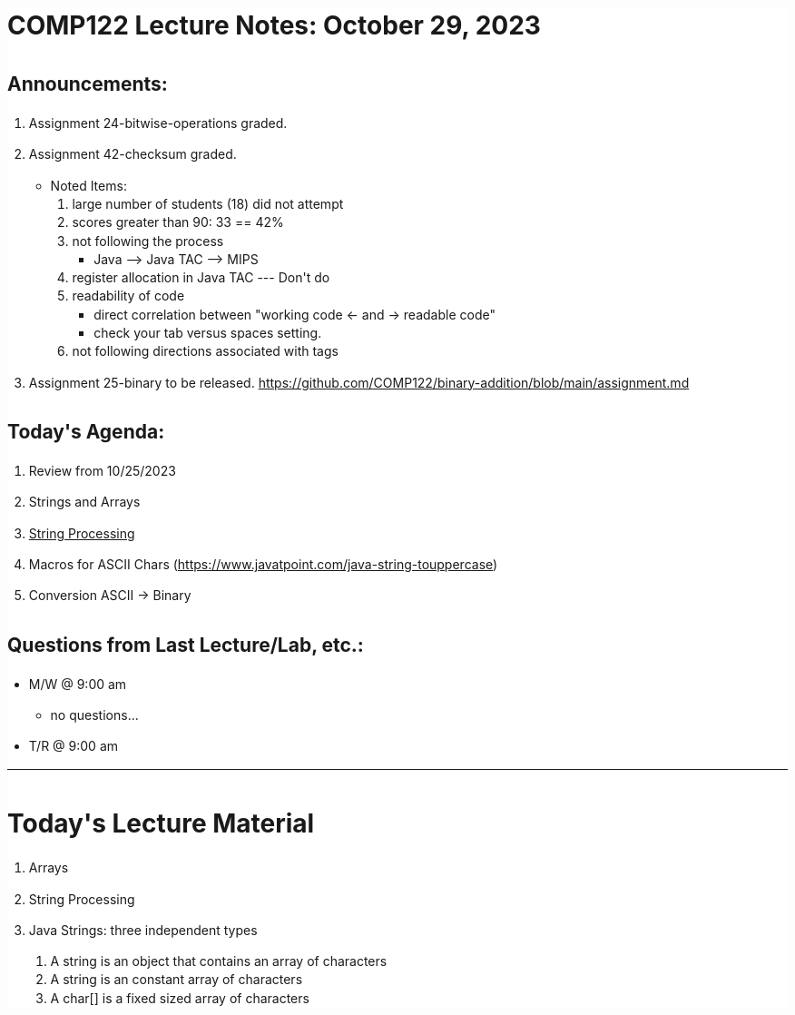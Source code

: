 # COMP122 Lecture Notes: October 29, 2023

## Announcements:
   1. Assignment 24-bitwise-operations graded.
   1. Assignment 42-checksum graded.
      - Noted Items:
        1. large number of students (18) did not attempt
        1. scores greater than 90: 33 == 42%
        1. not following the process
           - Java --> Java TAC --> MIPS
        1. register allocation in Java TAC --- Don't do
        1. readability of code
           - direct correlation between   "working code <- and -> readable code"
           - check your tab versus spaces setting.
        1. not following directions associated with tags


   1. Assignment 25-binary to be released.
      https://github.com/COMP122/binary-addition/blob/main/assignment.md



## Today's Agenda:
   1. Review from 10/25/2023

   1. Strings and Arrays

   1. [String Processing](https://docs.google.com/presentation/d/1fg9BuWtyZ9PARK0gDE5ZcbjOiudRSrVP2s1iuSIDYXw/edit#slide=id.g199d0a137fe_0_29)

   1. Macros for ASCII Chars (https://www.javatpoint.com/java-string-touppercase)

   1. Conversion ASCII -> Binary


## Questions from Last Lecture/Lab, etc.:
   * M/W @ 9:00 am
     - no questions...


   * T/R @ 9:00 am


---
# Today's Lecture Material
  1. Arrays

  1. String Processing

  1. Java Strings: three independent types
     1. A string is an object that contains an array of characters
     1. A string is an constant array of characters 
     1. A char[] is a fixed sized array of characters
